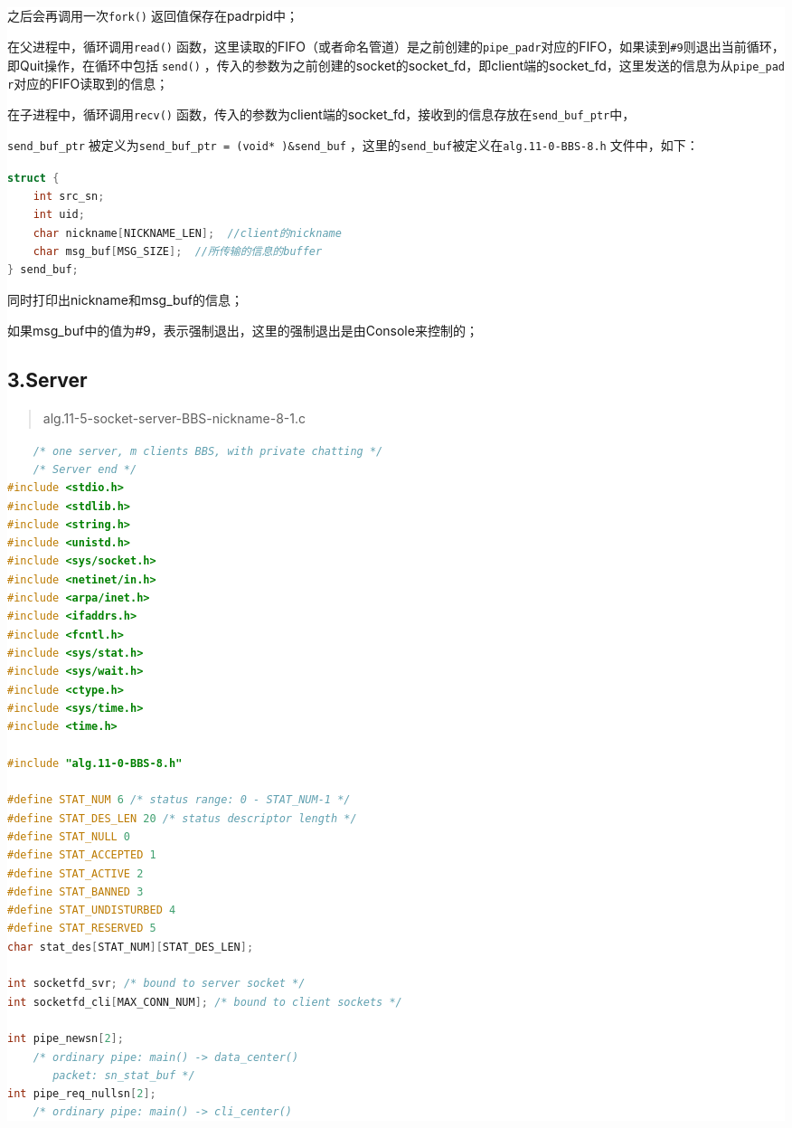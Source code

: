 
之后会再调用一次``fork()`` 返回值保存在padrpid中；

在父进程中，循环调用``read()`` 函数，这里读取的FIFO（或者命名管道）是之前创建的`pipe_padr`对应的FIFO，如果读到``#9``则退出当前循环，即Quit操作，在循环中包括 ``send()`` ，传入的参数为之前创建的socket的socket_fd，即client端的socket_fd，这里发送的信息为从`pipe_padr`对应的FIFO读取到的信息；

在子进程中，循环调用``recv()`` 函数，传入的参数为client端的socket_fd，接收到的信息存放在``send_buf_ptr``中，

``send_buf_ptr`` 被定义为``send_buf_ptr = (void* )&send_buf`` ，这里的``send_buf``被定义在``alg.11-0-BBS-8.h`` 文件中，如下：

```c
struct {
    int src_sn;
    int uid;
    char nickname[NICKNAME_LEN];  //client的nickname
    char msg_buf[MSG_SIZE];  //所传输的信息的buffer
} send_buf;
```

同时打印出nickname和msg_buf的信息；

如果msg_buf中的值为\#9，表示强制退出，这里的强制退出是由Console来控制的；



## 3.Server

> alg.11-5-socket-server-BBS-nickname-8-1.c

```c
    /* one server, m clients BBS, with private chatting */
	/* Server end */
#include <stdio.h>
#include <stdlib.h>
#include <string.h>
#include <unistd.h>
#include <sys/socket.h>
#include <netinet/in.h>
#include <arpa/inet.h>
#include <ifaddrs.h>
#include <fcntl.h>
#include <sys/stat.h>
#include <sys/wait.h>
#include <ctype.h>
#include <sys/time.h>
#include <time.h>

#include "alg.11-0-BBS-8.h"

#define STAT_NUM 6 /* status range: 0 - STAT_NUM-1 */
#define STAT_DES_LEN 20 /* status descriptor length */
#define STAT_NULL 0
#define STAT_ACCEPTED 1
#define STAT_ACTIVE 2
#define STAT_BANNED 3
#define STAT_UNDISTURBED 4
#define STAT_RESERVED 5
char stat_des[STAT_NUM][STAT_DES_LEN];

int socketfd_svr; /* bound to server socket */
int socketfd_cli[MAX_CONN_NUM]; /* bound to client sockets */

int pipe_newsn[2];
    /* ordinary pipe: main() -> data_center()
       packet: sn_stat_buf */
int pipe_req_nullsn[2];
    /* ordinary pipe: main() -> cli_center()
```